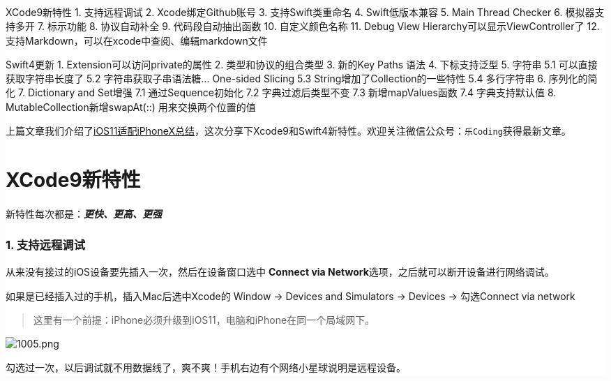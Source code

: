 XCode9新特性
    1. 支持远程调试
    2. Xcode绑定Github账号
    3. 支持Swift类重命名
    4. Swift低版本兼容
    5. Main Thread Checker
    6. 模拟器支持多开
    7. 标示功能
    8. 协议自动补全
    9. 代码段自动抽出函数
    10. 自定义颜色名称
    11. Debug View Hierarchy可以显示ViewController了
    12.支持Markdown，可以在xcode中查阅、编辑markdown文件

Swift4更新
    1. Extension可以访问private的属性
    2. 类型和协议的组合类型
    3. 新的Key Paths 语法
    4. 下标支持泛型
    5. 字符串
        5.1 可以直接获取字符串长度了
        5.2 字符串获取子串语法糖… One-sided Slicing
        5.3 String增加了Collection的一些特性
        5.4 多行字符串
    6. 序列化的简化
    7. Dictionary and Set增强
        7.1 通过Sequence初始化
        7.2 字典过滤后类型不变
        7.3 新增mapValues函数
        7.4 字典支持默认值
    8. MutableCollection新增swapAt(::) 用来交换两个位置的值



上篇文章我们介绍了[iOS11适配iPhoneX总结](http://www.jianshu.com/p/d8073367c274)，这次分享下Xcode9和Swift4新特性。欢迎关注微信公众号：`乐Coding`获得最新文章。

# XCode9新特性

新特性每次都是：***更快、更高、更强***

### 1. 支持远程调试

从来没有接过的iOS设备要先插入一次，然后在设备窗口选中 **Connect via Network**选项，之后就可以断开设备进行网络调试。

如果是已经插入过的手机，插入Mac后选中Xcode的 Window -> Devices and Simulators -> Devices -> 勾选Connect via network

> 这里有一个前提：iPhone必须升级到iOS11，电脑和iPhone在同一个局域网下。

![1005.png](http://upload-images.jianshu.io/upload_images/1159872-56f23b150c594a04.png?imageMogr2/auto-orient/strip%7CimageView2/2/w/1240)


勾选过一次，以后调试就不用数据线了，爽不爽！手机右边有个网络小星球说明是远程设备。
